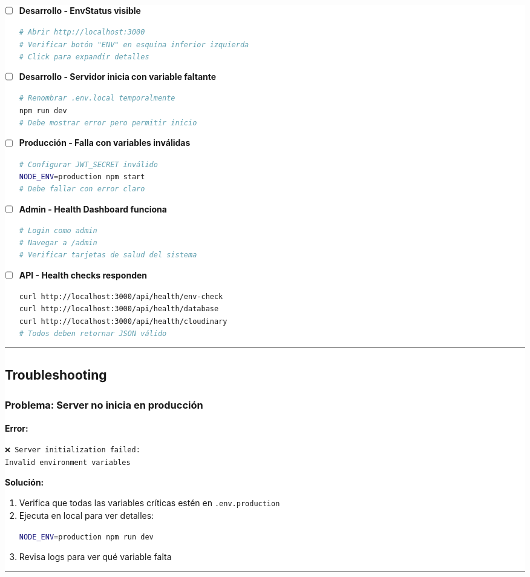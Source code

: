 - [ ] **Desarrollo - EnvStatus visible**
  ```bash
  # Abrir http://localhost:3000
  # Verificar botón "ENV" en esquina inferior izquierda
  # Click para expandir detalles
  ```

- [ ] **Desarrollo - Servidor inicia con variable faltante**
  ```bash
  # Renombrar .env.local temporalmente
  npm run dev
  # Debe mostrar error pero permitir inicio
  ```

- [ ] **Producción - Falla con variables inválidas**
  ```bash
  # Configurar JWT_SECRET inválido
  NODE_ENV=production npm start
  # Debe fallar con error claro
  ```

- [ ] **Admin - Health Dashboard funciona**
  ```bash
  # Login como admin
  # Navegar a /admin
  # Verificar tarjetas de salud del sistema
  ```

- [ ] **API - Health checks responden**
  ```bash
  curl http://localhost:3000/api/health/env-check
  curl http://localhost:3000/api/health/database
  curl http://localhost:3000/api/health/cloudinary
  # Todos deben retornar JSON válido
  ```

---

## Troubleshooting

### Problema: Server no inicia en producción

**Error:**
```
❌ Server initialization failed:
Invalid environment variables
```

**Solución:**
1. Verifica que todas las variables críticas estén en `.env.production`
2. Ejecuta en local para ver detalles:
   ```bash
   NODE_ENV=production npm run dev
   ```
3. Revisa logs para ver qué variable falta

---